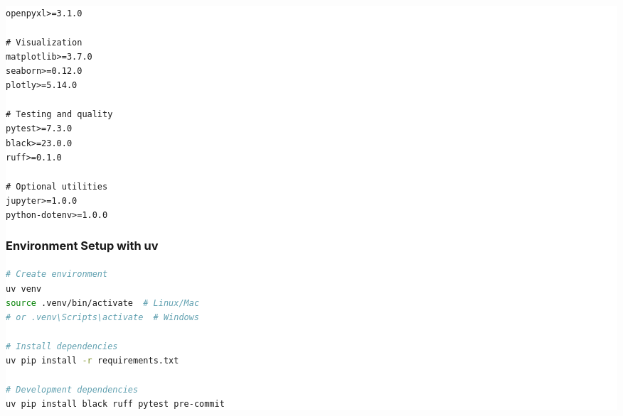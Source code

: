 ```txt
openpyxl>=3.1.0

# Visualization
matplotlib>=3.7.0
seaborn>=0.12.0
plotly>=5.14.0

# Testing and quality
pytest>=7.3.0
black>=23.0.0
ruff>=0.1.0

# Optional utilities
jupyter>=1.0.0
python-dotenv>=1.0.0
```

### Environment Setup with uv
```bash
# Create environment
uv venv
source .venv/bin/activate  # Linux/Mac
# or .venv\Scripts\activate  # Windows

# Install dependencies
uv pip install -r requirements.txt

# Development dependencies
uv pip install black ruff pytest pre-commit
```
